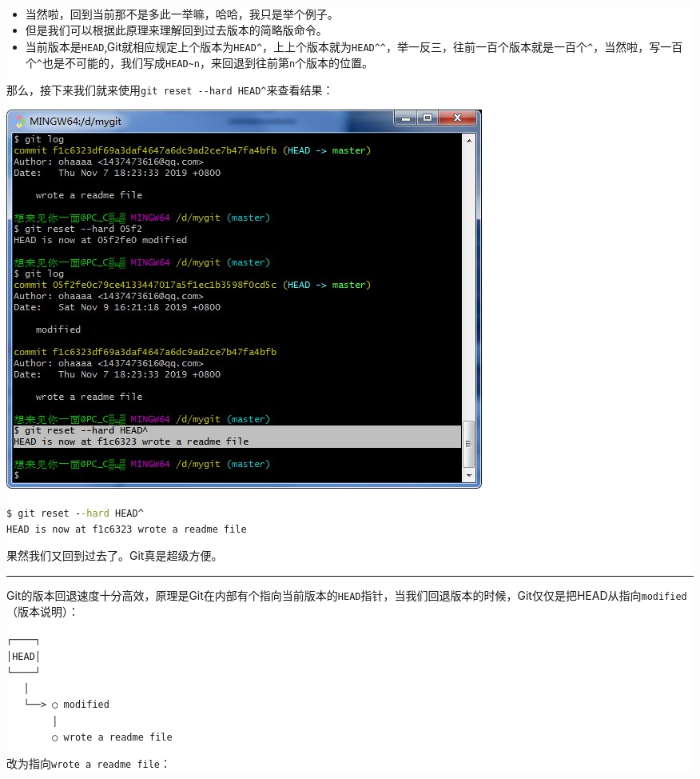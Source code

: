 - 当然啦，回到当前那不是多此一举嘛，哈哈，我只是举个例子。
- 但是我们可以根据此原理来理解回到过去版本的简略版命令。
- 当前版本是`HEAD`,Git就相应规定上个版本为`HEAD^`，上上个版本就为`HEAD^^`，举一反三，往前一百个版本就是一百个`^`，当然啦，写一百个`^`也是不可能的，我们写成`HEAD~n`，来回退到往前第`n`个版本的位置。

那么，接下来我们就来使用`git reset --hard HEAD^`来查看结果：

![gitreset](../images/33.jpg)

```cmd
$ git reset --hard HEAD^
HEAD is now at f1c6323 wrote a readme file
```

果然我们又回到过去了。Git真是超级方便。

---

 Git的版本回退速度十分高效，原理是Git在内部有个指向当前版本的`HEAD`指针，当我们回退版本的时候，Git仅仅是把HEAD从指向`modified `（版本说明）：

```ascii
┌────┐
│HEAD│
└────┘
   │
   └──> ○ modified 
        │
        ○ wrote a readme file
```

改为指向`wrote a readme file`：
